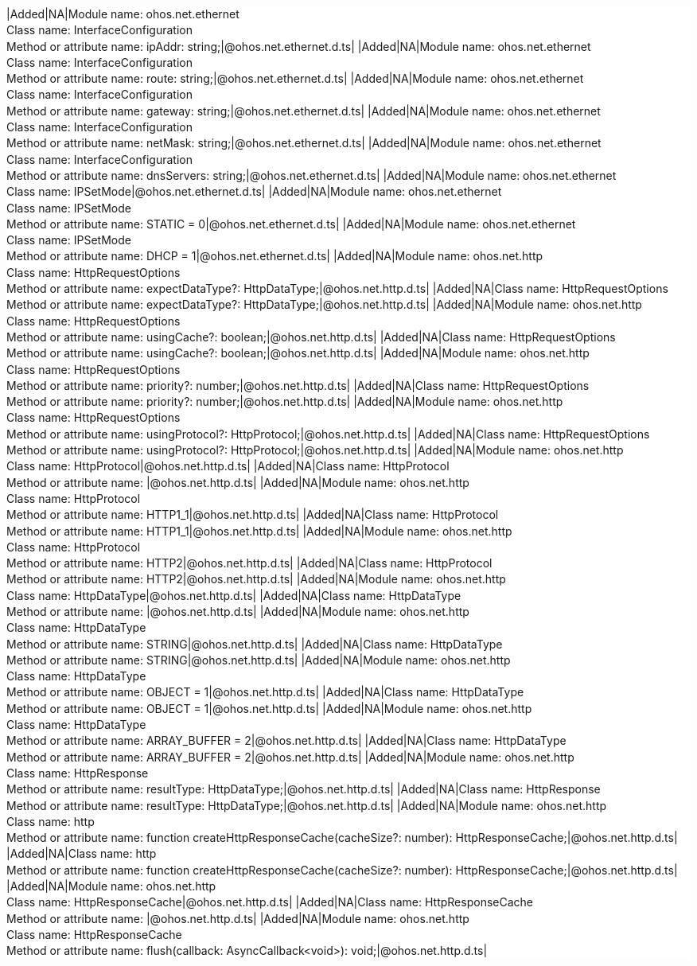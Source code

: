 |Added|NA|Module name: ohos.net.ethernet<br>Class name: InterfaceConfiguration<br>Method or attribute name: ipAddr: string;|@ohos.net.ethernet.d.ts|
|Added|NA|Module name: ohos.net.ethernet<br>Class name: InterfaceConfiguration<br>Method or attribute name: route: string;|@ohos.net.ethernet.d.ts|
|Added|NA|Module name: ohos.net.ethernet<br>Class name: InterfaceConfiguration<br>Method or attribute name: gateway: string;|@ohos.net.ethernet.d.ts|
|Added|NA|Module name: ohos.net.ethernet<br>Class name: InterfaceConfiguration<br>Method or attribute name: netMask: string;|@ohos.net.ethernet.d.ts|
|Added|NA|Module name: ohos.net.ethernet<br>Class name: InterfaceConfiguration<br>Method or attribute name: dnsServers: string;|@ohos.net.ethernet.d.ts|
|Added|NA|Module name: ohos.net.ethernet<br>Class name: IPSetMode|@ohos.net.ethernet.d.ts|
|Added|NA|Module name: ohos.net.ethernet<br>Class name: IPSetMode<br>Method or attribute name: STATIC = 0|@ohos.net.ethernet.d.ts|
|Added|NA|Module name: ohos.net.ethernet<br>Class name: IPSetMode<br>Method or attribute name: DHCP = 1|@ohos.net.ethernet.d.ts|
|Added|NA|Module name: ohos.net.http<br>Class name: HttpRequestOptions<br>Method or attribute name: expectDataType?: HttpDataType;|@ohos.net.http.d.ts|
|Added|NA|Class name: HttpRequestOptions<br>Method or attribute name: expectDataType?: HttpDataType;|@ohos.net.http.d.ts|
|Added|NA|Module name: ohos.net.http<br>Class name: HttpRequestOptions<br>Method or attribute name: usingCache?: boolean;|@ohos.net.http.d.ts|
|Added|NA|Class name: HttpRequestOptions<br>Method or attribute name: usingCache?: boolean;|@ohos.net.http.d.ts|
|Added|NA|Module name: ohos.net.http<br>Class name: HttpRequestOptions<br>Method or attribute name: priority?: number;|@ohos.net.http.d.ts|
|Added|NA|Class name: HttpRequestOptions<br>Method or attribute name: priority?: number;|@ohos.net.http.d.ts|
|Added|NA|Module name: ohos.net.http<br>Class name: HttpRequestOptions<br>Method or attribute name: usingProtocol?: HttpProtocol;|@ohos.net.http.d.ts|
|Added|NA|Class name: HttpRequestOptions<br>Method or attribute name: usingProtocol?: HttpProtocol;|@ohos.net.http.d.ts|
|Added|NA|Module name: ohos.net.http<br>Class name: HttpProtocol|@ohos.net.http.d.ts|
|Added|NA|Class name: HttpProtocol<br>Method or attribute name: |@ohos.net.http.d.ts|
|Added|NA|Module name: ohos.net.http<br>Class name: HttpProtocol<br>Method or attribute name: HTTP1_1|@ohos.net.http.d.ts|
|Added|NA|Class name: HttpProtocol<br>Method or attribute name: HTTP1_1|@ohos.net.http.d.ts|
|Added|NA|Module name: ohos.net.http<br>Class name: HttpProtocol<br>Method or attribute name: HTTP2|@ohos.net.http.d.ts|
|Added|NA|Class name: HttpProtocol<br>Method or attribute name: HTTP2|@ohos.net.http.d.ts|
|Added|NA|Module name: ohos.net.http<br>Class name: HttpDataType|@ohos.net.http.d.ts|
|Added|NA|Class name: HttpDataType<br>Method or attribute name: |@ohos.net.http.d.ts|
|Added|NA|Module name: ohos.net.http<br>Class name: HttpDataType<br>Method or attribute name: STRING|@ohos.net.http.d.ts|
|Added|NA|Class name: HttpDataType<br>Method or attribute name: STRING|@ohos.net.http.d.ts|
|Added|NA|Module name: ohos.net.http<br>Class name: HttpDataType<br>Method or attribute name: OBJECT = 1|@ohos.net.http.d.ts|
|Added|NA|Class name: HttpDataType<br>Method or attribute name: OBJECT = 1|@ohos.net.http.d.ts|
|Added|NA|Module name: ohos.net.http<br>Class name: HttpDataType<br>Method or attribute name: ARRAY_BUFFER = 2|@ohos.net.http.d.ts|
|Added|NA|Class name: HttpDataType<br>Method or attribute name: ARRAY_BUFFER = 2|@ohos.net.http.d.ts|
|Added|NA|Module name: ohos.net.http<br>Class name: HttpResponse<br>Method or attribute name: resultType: HttpDataType;|@ohos.net.http.d.ts|
|Added|NA|Class name: HttpResponse<br>Method or attribute name: resultType: HttpDataType;|@ohos.net.http.d.ts|
|Added|NA|Module name: ohos.net.http<br>Class name: http<br>Method or attribute name: function createHttpResponseCache(cacheSize?: number): HttpResponseCache;|@ohos.net.http.d.ts|
|Added|NA|Class name: http<br>Method or attribute name: function createHttpResponseCache(cacheSize?: number): HttpResponseCache;|@ohos.net.http.d.ts|
|Added|NA|Module name: ohos.net.http<br>Class name: HttpResponseCache|@ohos.net.http.d.ts|
|Added|NA|Class name: HttpResponseCache<br>Method or attribute name: |@ohos.net.http.d.ts|
|Added|NA|Module name: ohos.net.http<br>Class name: HttpResponseCache<br>Method or attribute name: flush(callback: AsyncCallback\<void>): void;|@ohos.net.http.d.ts|